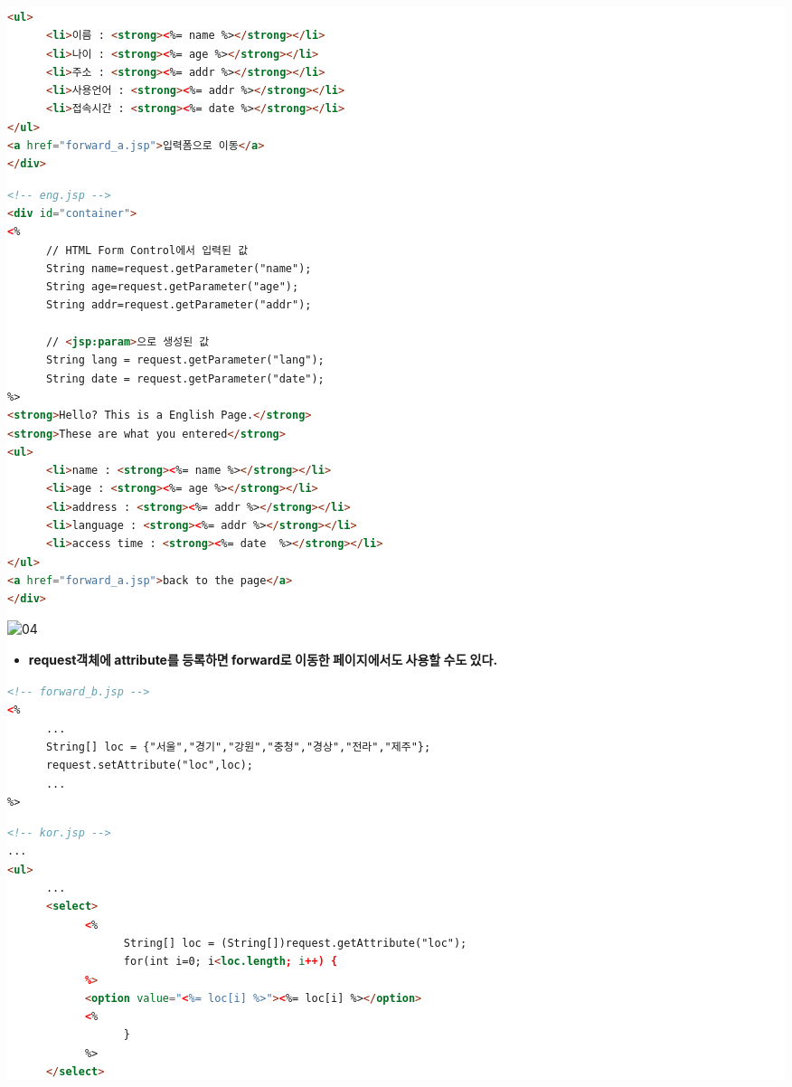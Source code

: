 ```html
<ul>
      <li>이름 : <strong><%= name %></strong></li>
      <li>나이 : <strong><%= age %></strong></li>
      <li>주소 : <strong><%= addr %></strong></li>
      <li>사용언어 : <strong><%= addr %></strong></li>
      <li>접속시간 : <strong><%= date %></strong></li>
</ul>
<a href="forward_a.jsp">입력폼으로 이동</a>
</div>
```

```html
<!-- eng.jsp -->
<div id="container">
<%
      // HTML Form Control에서 입력된 값
      String name=request.getParameter("name");
      String age=request.getParameter("age");
      String addr=request.getParameter("addr");
      
      // <jsp:param>으로 생성된 값
      String lang = request.getParameter("lang");
      String date = request.getParameter("date");
%>
<strong>Hello? This is a English Page.</strong>
<strong>These are what you entered</strong>     
<ul>
      <li>name : <strong><%= name %></strong></li>
      <li>age : <strong><%= age %></strong></li>
      <li>address : <strong><%= addr %></strong></li>
      <li>language : <strong><%= addr %></strong></li>
      <li>access time : <strong><%= date  %></strong></li>
</ul>
<a href="forward_a.jsp">back to the page</a>
</div>
```

![04](https://github.com/younggeun0/younggeun0.github.io/blob/master/_posts/img/javaEe/12/04.png?raw=true)

* **request객체에 attribute를 등록하면 forward로 이동한 페이지에서도 사용할 수도 있다.**

```html
<!-- forward_b.jsp -->
<%
      ...
      String[] loc = {"서울","경기","강원","충청","경상","전라","제주"};
      request.setAttribute("loc",loc);
      ...
%>
```

```html
<!-- kor.jsp -->
...
<ul>
      ...
      <select>
            <%
                  String[] loc = (String[])request.getAttribute("loc");
                  for(int i=0; i<loc.length; i++) {
            %>
            <option value="<%= loc[i] %>"><%= loc[i] %></option>
            <%          
                  }
            %>
      </select>
```